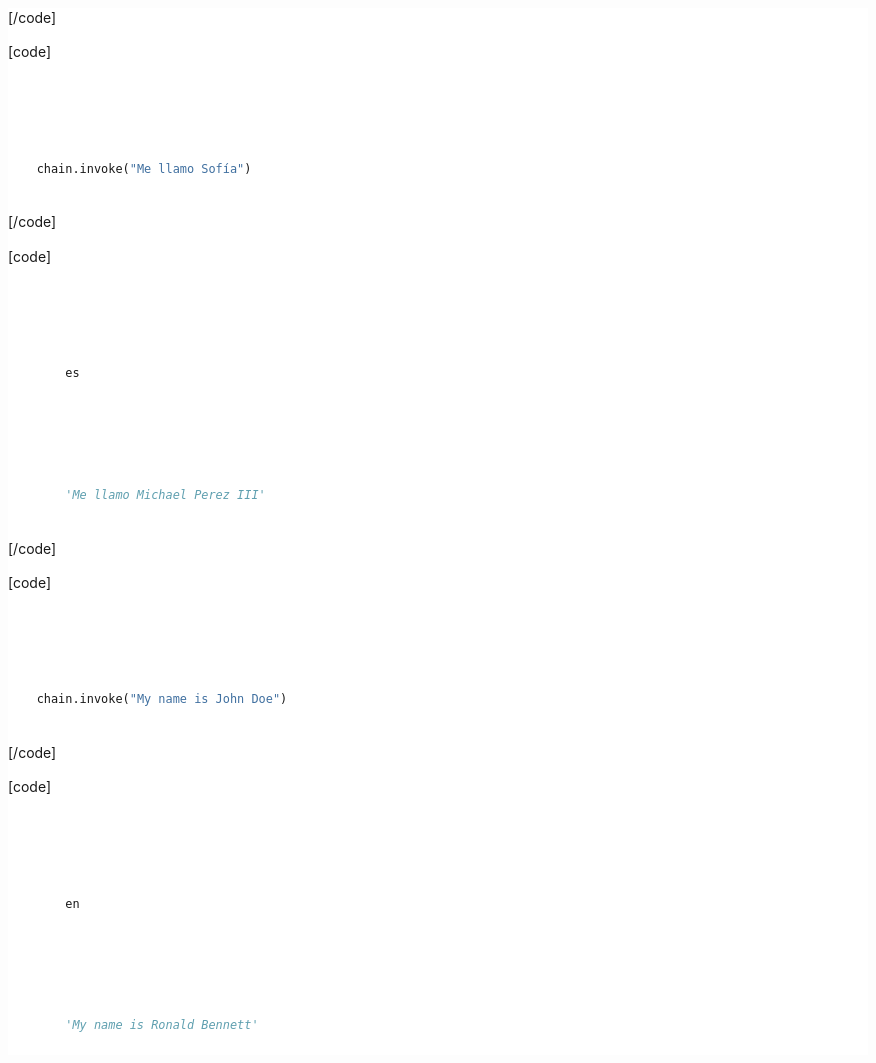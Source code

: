 ```python

```
[/code]


[code]
```python




    chain.invoke("Me llamo Sofía")  
    


```
[/code]


[code]
```python




        es  
      
      
      
      
      
        'Me llamo Michael Perez III'  
    


```
[/code]


[code]
```python




    chain.invoke("My name is John Doe")  
    


```
[/code]


[code]
```python




        en  
      
      
      
      
      
        'My name is Ronald Bennett'  
    

```